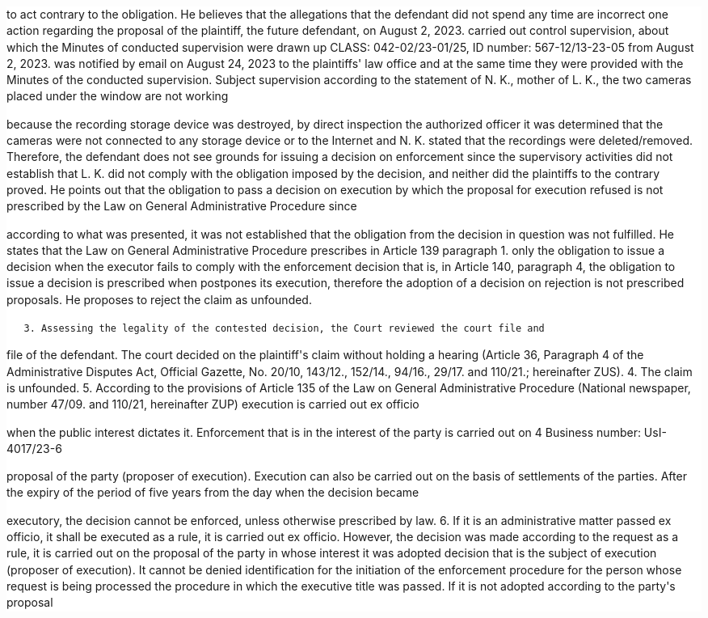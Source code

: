 to act contrary to the obligation. He believes that the allegations that the defendant did not spend any time are incorrect
one action regarding the proposal of the plaintiff, the future defendant, on August 2, 2023.
carried out control supervision, about which the Minutes of conducted supervision were drawn up
CLASS: 042-02/23-01/25, ID number: 567-12/13-23-05 from August 2, 2023.
was notified by email on August 24, 2023 to the plaintiffs' law office
and at the same time they were provided with the Minutes of the conducted supervision. Subject supervision
according to the statement of N. K., mother of L. K., the two cameras placed under the window are not working

because the recording storage device was destroyed, by direct inspection the authorized officer
it was determined that the cameras were not connected to any storage device or to the Internet and
N. K. stated that the recordings were deleted/removed. Therefore, the defendant does not see grounds for
issuing a decision on enforcement since the supervisory activities did not establish that L.
K. did not comply with the obligation imposed by the decision, and neither did the plaintiffs to the contrary
proved. He points out that the obligation to pass a decision on execution by which the proposal for
execution refused is not prescribed by the Law on General Administrative Procedure since

according to what was presented, it was not established that the obligation from the decision in question was not fulfilled.
He states that the Law on General Administrative Procedure prescribes in Article 139 paragraph 1.
only the obligation to issue a decision when the executor fails to comply with the enforcement decision
that is, in Article 140, paragraph 4, the obligation to issue a decision is prescribed when
postpones its execution, therefore the adoption of a decision on rejection is not prescribed
proposals. He proposes to reject the claim as unfounded.

       3. Assessing the legality of the contested decision, the Court reviewed the court file and
file of the defendant. The court decided on the plaintiff's claim without holding a hearing
(Article 36, Paragraph 4 of the Administrative Disputes Act, Official Gazette, No. 20/10,
143/12., 152/14., 94/16., 29/17. and 110/21.; hereinafter ZUS).
       4. The claim is unfounded.
       5. According to the provisions of Article 135 of the Law on General Administrative Procedure (National
newspaper, number 47/09. and 110/21, hereinafter ZUP) execution is carried out ex officio

when the public interest dictates it. Enforcement that is in the interest of the party is carried out on 4 Business number: UsI-4017/23-6

proposal of the party (proposer of execution). Execution can also be carried out on the basis of
settlements of the parties. After the expiry of the period of five years from the day when the decision became

executory, the decision cannot be enforced, unless otherwise prescribed by law.
       6. If it is an administrative matter passed ex officio, it shall be executed
as a rule, it is carried out ex officio. However, the decision was made according to the request
as a rule, it is carried out on the proposal of the party in whose interest it was adopted
decision that is the subject of execution (proposer of execution). It cannot be denied
identification for the initiation of the enforcement procedure for the person whose request is being processed
the procedure in which the executive title was passed. If it is not adopted according to the party's proposal
